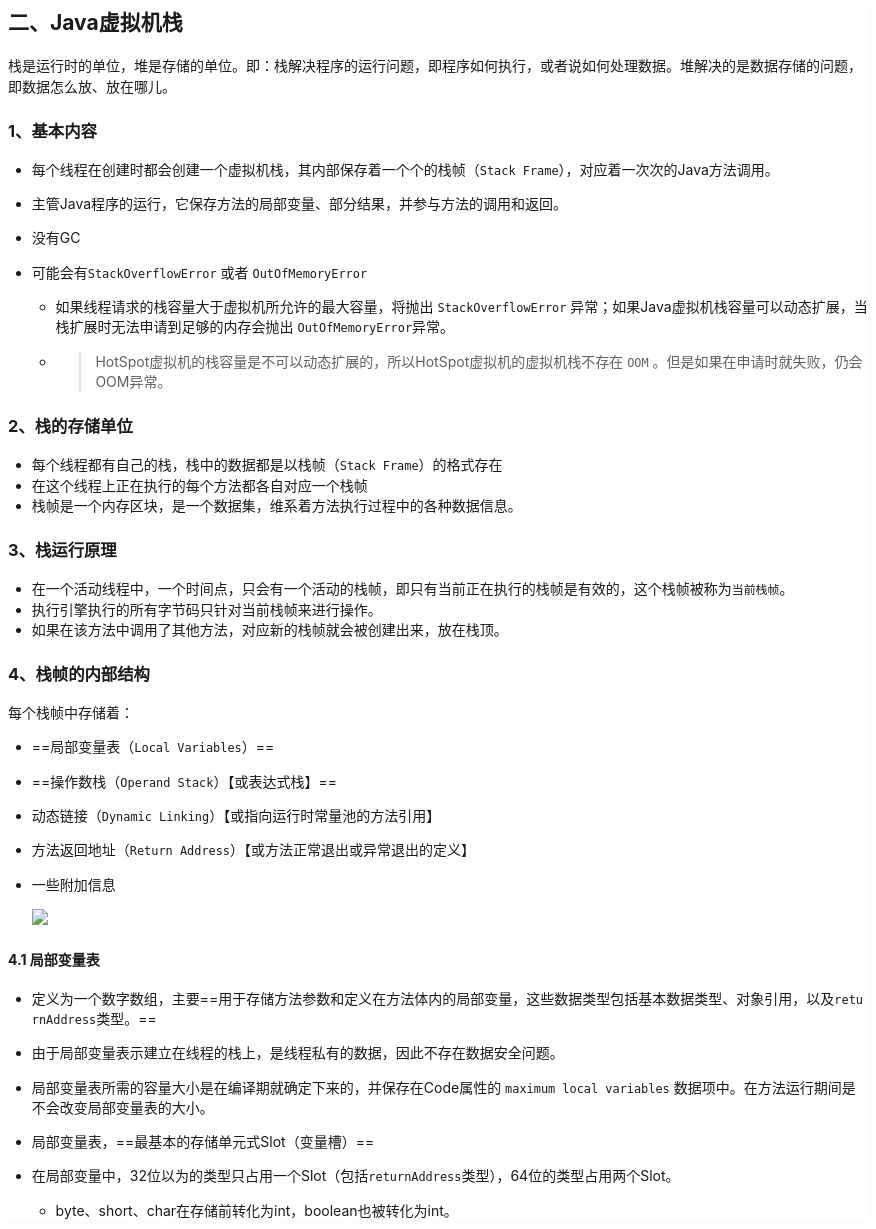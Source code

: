 ## 二、Java虚拟机栈

 栈是运行时的单位，堆是存储的单位。即：栈解决程序的运行问题，即程序如何执行，或者说如何处理数据。堆解决的是数据存储的问题，即数据怎么放、放在哪儿。

### 1、基本内容

- 每个线程在创建时都会创建一个虚拟机栈，其内部保存着一个个的栈帧（`Stack Frame`），对应着一次次的Java方法调用。

- 主管Java程序的运行，它保存方法的局部变量、部分结果，并参与方法的调用和返回。

- 没有GC

- 可能会有`StackOverflowError` 或者 `OutOfMemoryError` 

  - 如果线程请求的栈容量大于虚拟机所允许的最大容量，将抛出 `StackOverflowError` 异常；如果Java虚拟机栈容量可以动态扩展，当栈扩展时无法申请到足够的内存会抛出 `OutOfMemoryError`异常。 

  - > HotSpot虚拟机的栈容量是不可以动态扩展的，所以HotSpot虚拟机的虚拟机栈不存在 `OOM` 。但是如果在申请时就失败，仍会OOM异常。

### 2、栈的存储单位

- 每个线程都有自己的栈，栈中的数据都是以栈帧（`Stack Frame`）的格式存在
- 在这个线程上正在执行的每个方法都各自对应一个栈帧
- 栈帧是一个内存区块，是一个数据集，维系着方法执行过程中的各种数据信息。

### 3、栈运行原理

- 在一个活动线程中，一个时间点，只会有一个活动的栈帧，即只有当前正在执行的栈帧是有效的，这个栈帧被称为`当前栈帧`。
- 执行引擎执行的所有字节码只针对当前栈帧来进行操作。
- 如果在该方法中调用了其他方法，对应新的栈帧就会被创建出来，放在栈顶。

### 4、栈帧的内部结构

每个栈帧中存储着：

- ==局部变量表（`Local Variables`）==

- ==操作数栈（`Operand Stack`）【或表达式栈】==

- 动态链接（`Dynamic Linking`）【或指向运行时常量池的方法引用】

- 方法返回地址（`Return Address`）【或方法正常退出或异常退出的定义】

- 一些附加信息

  ![](https://gitee.com/yanjundong97/picBed/raw/master/images/20201029152149.png)

#### 4.1 局部变量表

- 定义为一个数字数组，主要==用于存储方法参数和定义在方法体内的局部变量，这些数据类型包括基本数据类型、对象引用，以及`returnAddress`类型。==
- 由于局部变量表示建立在线程的栈上，是线程私有的数据，因此不存在数据安全问题。

- 局部变量表所需的容量大小是在编译期就确定下来的，并保存在Code属性的 `maximum local variables` 数据项中。在方法运行期间是不会改变局部变量表的大小。
- 局部变量表，==最基本的存储单元式Slot（变量槽）==
- 在局部变量中，32位以为的类型只占用一个Slot（包括`returnAddress`类型），64位的类型占用两个Slot。
  - byte、short、char在存储前转化为int，boolean也被转化为int。
